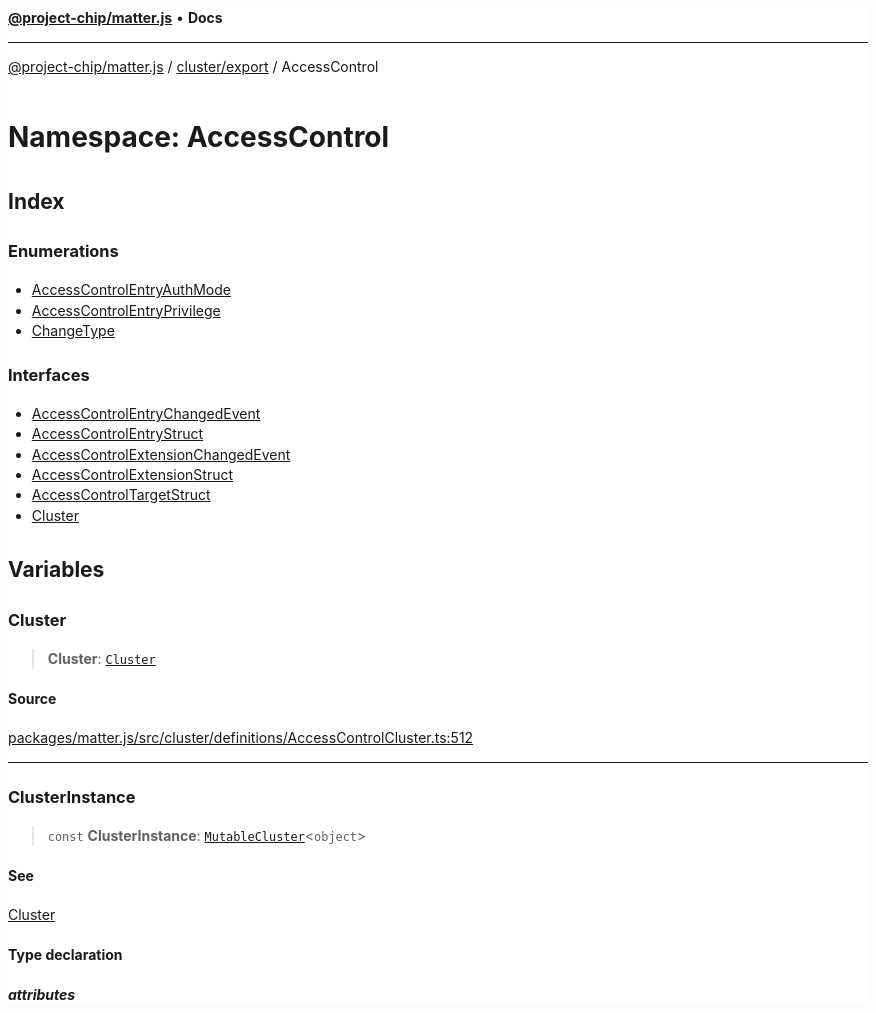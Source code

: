 [**@project-chip/matter.js**](../../../../README.md) • **Docs**

***

[@project-chip/matter.js](../../../../modules.md) / [cluster/export](../../README.md) / AccessControl

# Namespace: AccessControl

## Index

### Enumerations

- [AccessControlEntryAuthMode](enumerations/AccessControlEntryAuthMode.md)
- [AccessControlEntryPrivilege](enumerations/AccessControlEntryPrivilege.md)
- [ChangeType](enumerations/ChangeType.md)

### Interfaces

- [AccessControlEntryChangedEvent](interfaces/AccessControlEntryChangedEvent.md)
- [AccessControlEntryStruct](interfaces/AccessControlEntryStruct.md)
- [AccessControlExtensionChangedEvent](interfaces/AccessControlExtensionChangedEvent.md)
- [AccessControlExtensionStruct](interfaces/AccessControlExtensionStruct.md)
- [AccessControlTargetStruct](interfaces/AccessControlTargetStruct.md)
- [Cluster](interfaces/Cluster.md)

## Variables

### Cluster

> **Cluster**: [`Cluster`](interfaces/Cluster.md)

#### Source

[packages/matter.js/src/cluster/definitions/AccessControlCluster.ts:512](https://github.com/project-chip/matter.js/blob/7a8cbb56b87d4ccf34bec5a9a95ab40a1711324f/packages/matter.js/src/cluster/definitions/AccessControlCluster.ts#L512)

***

### ClusterInstance

> `const` **ClusterInstance**: [`MutableCluster`](../../interfaces/MutableCluster.md)\<`object`\>

#### See

[Cluster](README.md#cluster)

#### Type declaration

##### attributes
